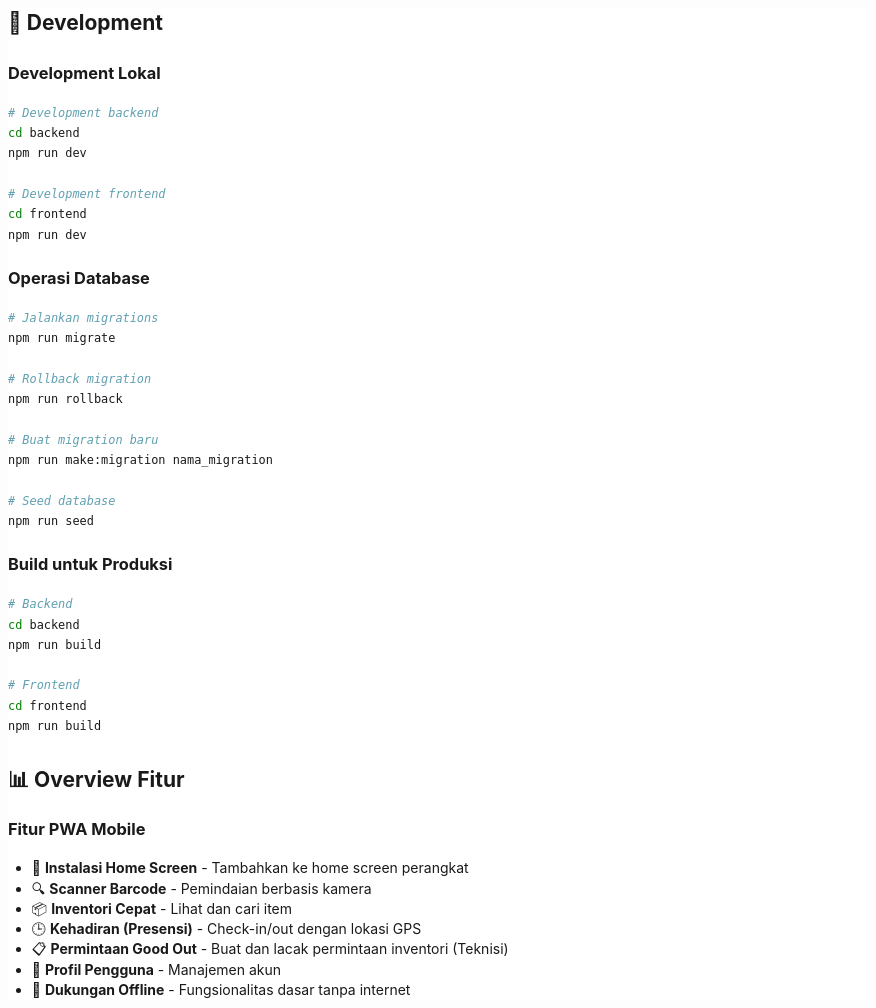 ## 🔧 Development

### Development Lokal
```bash
# Development backend
cd backend
npm run dev

# Development frontend
cd frontend  
npm run dev
```

### Operasi Database
```bash
# Jalankan migrations
npm run migrate

# Rollback migration
npm run rollback

# Buat migration baru
npm run make:migration nama_migration

# Seed database
npm run seed
```

### Build untuk Produksi
```bash
# Backend
cd backend
npm run build

# Frontend
cd frontend
npm run build
```

## 📊 Overview Fitur

### Fitur PWA Mobile
- 📱 **Instalasi Home Screen** - Tambahkan ke home screen perangkat
- 🔍 **Scanner Barcode** - Pemindaian berbasis kamera
- 📦 **Inventori Cepat** - Lihat dan cari item
- 🕒 **Kehadiran (Presensi)** - Check-in/out dengan lokasi GPS
- 📋 **Permintaan Good Out** - Buat dan lacak permintaan inventori (Teknisi)
- 👤 **Profil Pengguna** - Manajemen akun
- 🔄 **Dukungan Offline** - Fungsionalitas dasar tanpa internet
